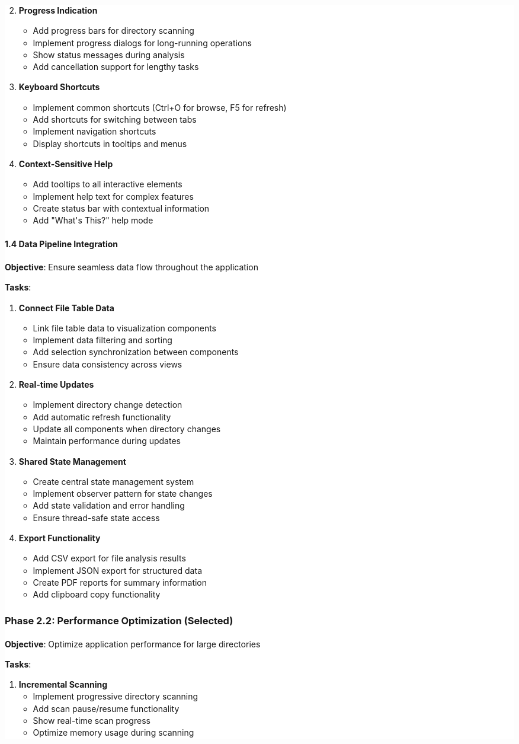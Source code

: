 2. **Progress Indication**
   - Add progress bars for directory scanning
   - Implement progress dialogs for long-running operations
   - Show status messages during analysis
   - Add cancellation support for lengthy tasks

3. **Keyboard Shortcuts**
   - Implement common shortcuts (Ctrl+O for browse, F5 for refresh)
   - Add shortcuts for switching between tabs
   - Implement navigation shortcuts
   - Display shortcuts in tooltips and menus

4. **Context-Sensitive Help**
   - Add tooltips to all interactive elements
   - Implement help text for complex features
   - Create status bar with contextual information
   - Add "What's This?" help mode

#### 1.4 Data Pipeline Integration

**Objective**: Ensure seamless data flow throughout the application

**Tasks**:
1. **Connect File Table Data**
   - Link file table data to visualization components
   - Implement data filtering and sorting
   - Add selection synchronization between components
   - Ensure data consistency across views

2. **Real-time Updates**
   - Implement directory change detection
   - Add automatic refresh functionality
   - Update all components when directory changes
   - Maintain performance during updates

3. **Shared State Management**
   - Create central state management system
   - Implement observer pattern for state changes
   - Add state validation and error handling
   - Ensure thread-safe state access

4. **Export Functionality**
   - Add CSV export for file analysis results
   - Implement JSON export for structured data
   - Create PDF reports for summary information
   - Add clipboard copy functionality

### Phase 2.2: Performance Optimization (Selected)

**Objective**: Optimize application performance for large directories

**Tasks**:
1. **Incremental Scanning**
   - Implement progressive directory scanning
   - Add scan pause/resume functionality
   - Show real-time scan progress
   - Optimize memory usage during scanning
